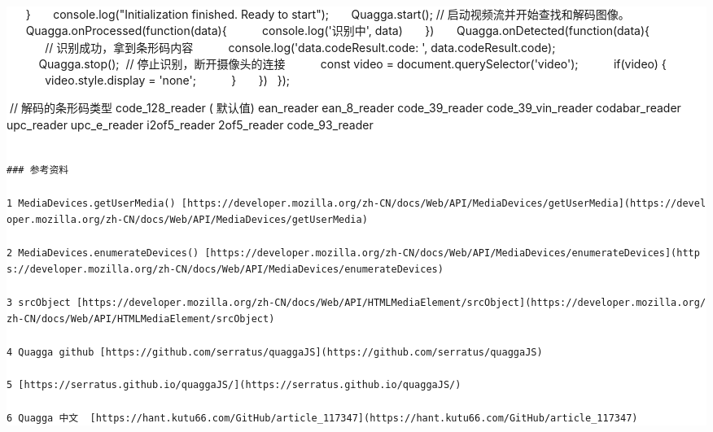       }
      console.log("Initialization finished. Ready to start");
      Quagga.start(); // 启动视频流并开始查找和解码图像。
      Quagga.onProcessed(function(data){
          console.log('识别中', data)
      })
      Quagga.onDetected(function(data){
            // 识别成功，拿到条形码内容
          console.log('data.codeResult.code: ', data.codeResult.code);
          
          Quagga.stop();  // 停止识别，断开摄像头的连接
          const video = document.querySelector('video');
          if(video) {
            video.style.display = 'none';
          }
      })
  });


 // 解码的条形码类型
code\_128\_reader ( 默认值)
ean_reader
ean\_8\_reader
code\_39\_reader
code\_39\_vin_reader
codabar_reader
upc_reader
upc\_e\_reader
i2of5_reader
2of5_reader
code\_93\_reader
```

### 参考资料

1 MediaDevices.getUserMedia() [https://developer.mozilla.org/zh-CN/docs/Web/API/MediaDevices/getUserMedia](https://developer.mozilla.org/zh-CN/docs/Web/API/MediaDevices/getUserMedia)

2 MediaDevices.enumerateDevices() [https://developer.mozilla.org/zh-CN/docs/Web/API/MediaDevices/enumerateDevices](https://developer.mozilla.org/zh-CN/docs/Web/API/MediaDevices/enumerateDevices)

3 srcObject [https://developer.mozilla.org/zh-CN/docs/Web/API/HTMLMediaElement/srcObject](https://developer.mozilla.org/zh-CN/docs/Web/API/HTMLMediaElement/srcObject)

4 Quagga github [https://github.com/serratus/quaggaJS](https://github.com/serratus/quaggaJS)

5 [https://serratus.github.io/quaggaJS/](https://serratus.github.io/quaggaJS/)

6 Quagga 中文  [https://hant.kutu66.com/GitHub/article_117347](https://hant.kutu66.com/GitHub/article_117347)
